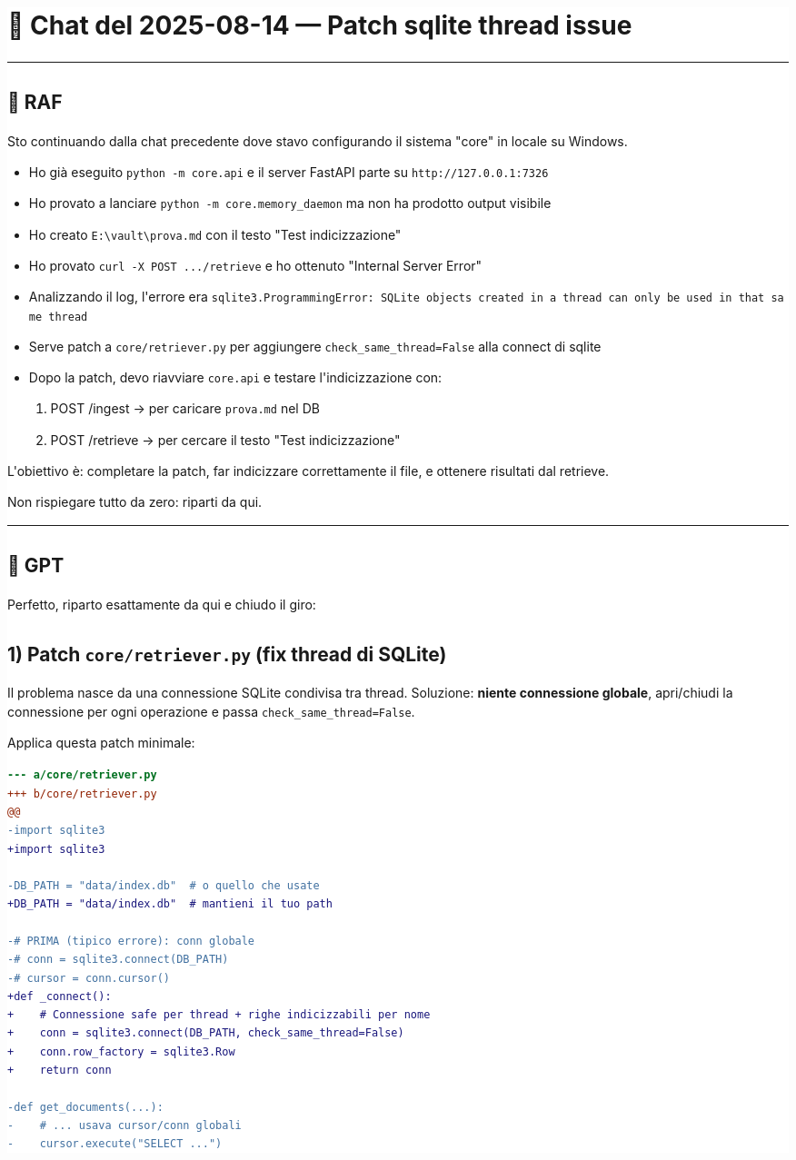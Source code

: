 # 📅 Chat del 2025-08-14 — Patch sqlite thread issue

---

## 👤 **RAF**

Sto continuando dalla chat precedente dove stavo configurando il sistema "core" in locale su Windows.

- Ho già eseguito `python -m core.api` e il server FastAPI parte su `http://127.0.0.1:7326`

- Ho provato a lanciare `python -m core.memory_daemon` ma non ha prodotto output visibile

- Ho creato `E:\vault\prova.md` con il testo "Test indicizzazione"

- Ho provato `curl -X POST .../retrieve` e ho ottenuto "Internal Server Error"

- Analizzando il log, l'errore era `sqlite3.ProgrammingError: SQLite objects created in a thread can only be used in that same thread`

- Serve patch a `core/retriever.py` per aggiungere `check_same_thread=False` alla connect di sqlite

- Dopo la patch, devo riavviare `core.api` e testare l'indicizzazione con:

    1. POST /ingest → per caricare `prova.md` nel DB

    2. POST /retrieve → per cercare il testo "Test indicizzazione"

L'obiettivo è: completare la patch, far indicizzare correttamente il file, e ottenere risultati dal retrieve.

Non rispiegare tutto da zero: riparti da qui.

---

## 🤖 **GPT**

Perfetto, riparto esattamente da qui e chiudo il giro:

## 1) Patch `core/retriever.py` (fix thread di SQLite)

Il problema nasce da una connessione SQLite condivisa tra thread. Soluzione: **niente connessione globale**, apri/chiudi la connessione per ogni operazione e passa `check_same_thread=False`.

Applica questa patch minimale:

```diff
--- a/core/retriever.py
+++ b/core/retriever.py
@@
-import sqlite3
+import sqlite3
 
-DB_PATH = "data/index.db"  # o quello che usate
+DB_PATH = "data/index.db"  # mantieni il tuo path
 
-# PRIMA (tipico errore): conn globale
-# conn = sqlite3.connect(DB_PATH)
-# cursor = conn.cursor()
+def _connect():
+    # Connessione safe per thread + righe indicizzabili per nome
+    conn = sqlite3.connect(DB_PATH, check_same_thread=False)
+    conn.row_factory = sqlite3.Row
+    return conn
 
-def get_documents(...):
-    # ... usava cursor/conn globali
-    cursor.execute("SELECT ...")
```